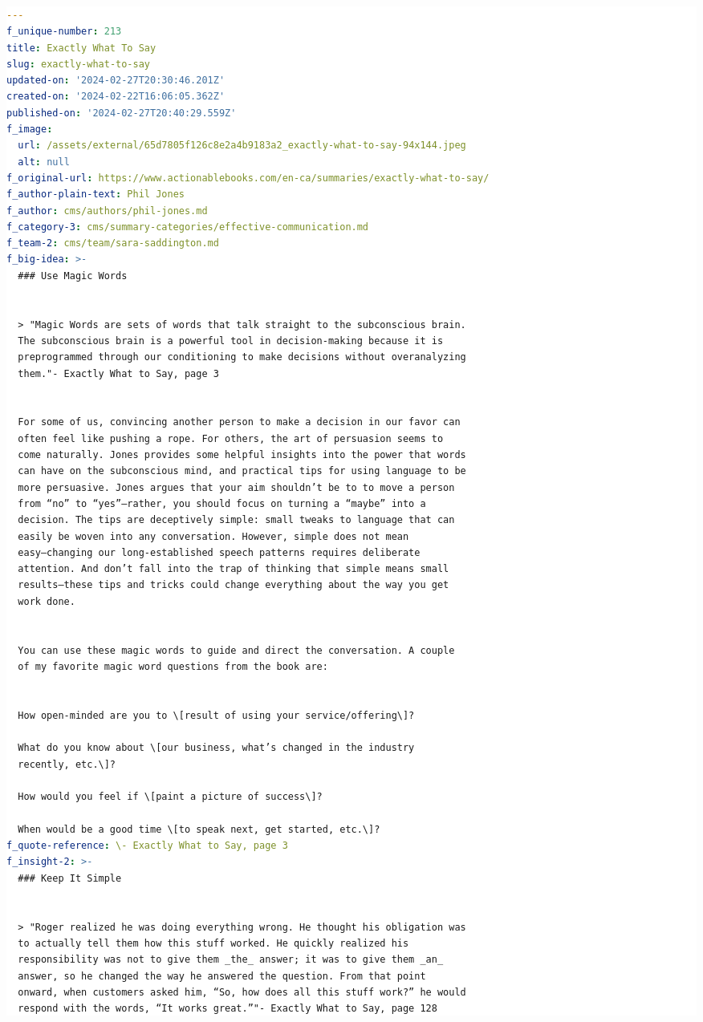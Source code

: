 ```yaml
---
f_unique-number: 213
title: Exactly What To Say
slug: exactly-what-to-say
updated-on: '2024-02-27T20:30:46.201Z'
created-on: '2024-02-22T16:06:05.362Z'
published-on: '2024-02-27T20:40:29.559Z'
f_image:
  url: /assets/external/65d7805f126c8e2a4b9183a2_exactly-what-to-say-94x144.jpeg
  alt: null
f_original-url: https://www.actionablebooks.com/en-ca/summaries/exactly-what-to-say/
f_author-plain-text: Phil Jones
f_author: cms/authors/phil-jones.md
f_category-3: cms/summary-categories/effective-communication.md
f_team-2: cms/team/sara-saddington.md
f_big-idea: >-
  ### Use Magic Words


  > "Magic Words are sets of words that talk straight to the subconscious brain.
  The subconscious brain is a powerful tool in decision-making because it is
  preprogrammed through our conditioning to make decisions without overanalyzing
  them."- Exactly What to Say, page 3


  For some of us, convincing another person to make a decision in our favor can
  often feel like pushing a rope. For others, the art of persuasion seems to
  come naturally. Jones provides some helpful insights into the power that words
  can have on the subconscious mind, and practical tips for using language to be
  more persuasive. Jones argues that your aim shouldn’t be to to move a person
  from “no” to “yes”—rather, you should focus on turning a “maybe” into a
  decision. The tips are deceptively simple: small tweaks to language that can
  easily be woven into any conversation. However, simple does not mean
  easy—changing our long-established speech patterns requires deliberate
  attention. And don’t fall into the trap of thinking that simple means small
  results—these tips and tricks could change everything about the way you get
  work done.


  You can use these magic words to guide and direct the conversation. A couple
  of my favorite magic word questions from the book are:


  How open-minded are you to \[result of using your service/offering\]?  

  What do you know about \[our business, what’s changed in the industry
  recently, etc.\]?  

  How would you feel if \[paint a picture of success\]?  

  When would be a good time \[to speak next, get started, etc.\]?
f_quote-reference: \- Exactly What to Say, page 3
f_insight-2: >-
  ### Keep It Simple


  > "Roger realized he was doing everything wrong. He thought his obligation was
  to actually tell them how this stuff worked. He quickly realized his
  responsibility was not to give them _the_ answer; it was to give them _an_
  answer, so he changed the way he answered the question. From that point
  onward, when customers asked him, “So, how does all this stuff work?” he would
  respond with the words, “It works great.”"- Exactly What to Say, page 128

```